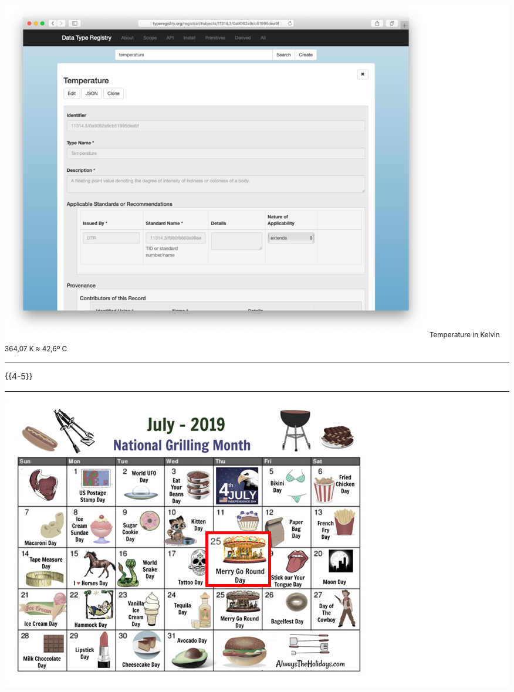   <img src="images/kelvin.png" alt="kelvin">
    <sub style="text-align: right;">Temperature in Kelvin 364,07 K ≈ 42,6º C</sub>
</div>

******************

{{4-5}}
*******************

<img src="images/calender.png" alt="calender">
